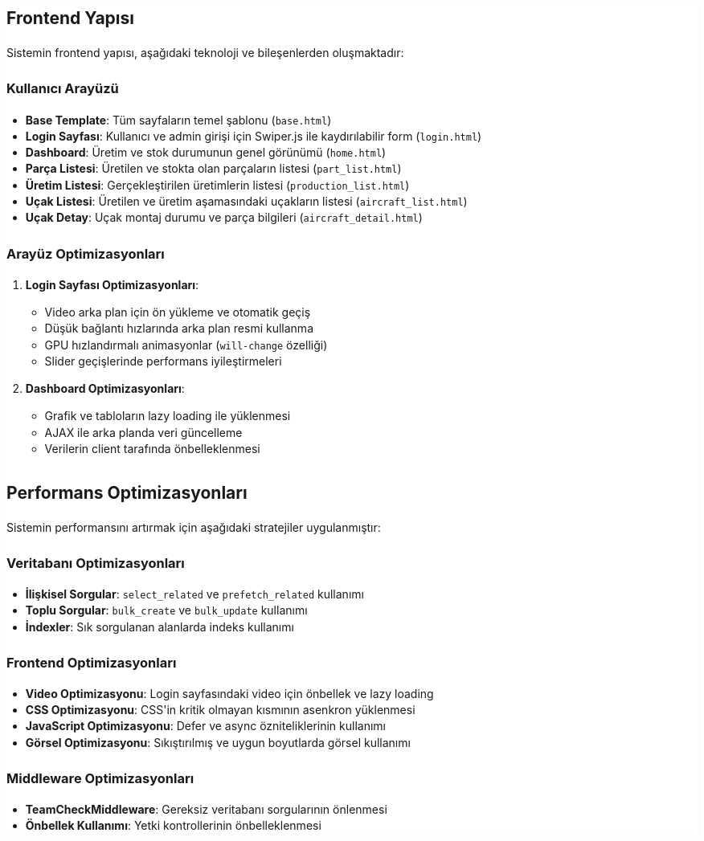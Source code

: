 ```python
```

## Frontend Yapısı

Sistemin frontend yapısı, aşağıdaki teknoloji ve bileşenlerden oluşmaktadır:

### Kullanıcı Arayüzü

- **Base Template**: Tüm sayfaların temel şablonu (`base.html`)
- **Login Sayfası**: Kullanıcı ve admin girişi için Swiper.js ile kaydırılabilir form (`login.html`)
- **Dashboard**: Üretim ve stok durumunun genel görünümü (`home.html`)
- **Parça Listesi**: Üretilen ve stokta olan parçaların listesi (`part_list.html`)
- **Üretim Listesi**: Gerçekleştirilen üretimlerin listesi (`production_list.html`)
- **Uçak Listesi**: Üretilen ve üretim aşamasındaki uçakların listesi (`aircraft_list.html`)
- **Uçak Detay**: Uçak montaj durumu ve parça bilgileri (`aircraft_detail.html`)

### Arayüz Optimizasyonları

1. **Login Sayfası Optimizasyonları**:
   - Video arka plan için ön yükleme ve otomatik geçiş
   - Düşük bağlantı hızlarında arka plan resmi kullanma
   - GPU hızlandırmalı animasyonlar (`will-change` özelliği)
   - Slider geçişlerinde performans iyileştirmeleri

2. **Dashboard Optimizasyonları**:
   - Grafik ve tabloların lazy loading ile yüklenmesi
   - AJAX ile arka planda veri güncelleme
   - Verilerin client tarafında önbelleklenmesi

## Performans Optimizasyonları

Sistemin performansını artırmak için aşağıdaki stratejiler uygulanmıştır:

### Veritabanı Optimizasyonları

- **İlişkisel Sorgular**: `select_related` ve `prefetch_related` kullanımı
- **Toplu Sorgular**: `bulk_create` ve `bulk_update` kullanımı
- **İndexler**: Sık sorgulanan alanlarda indeks kullanımı

### Frontend Optimizasyonları

- **Video Optimizasyonu**: Login sayfasındaki video için önbellek ve lazy loading
- **CSS Optimizasyonu**: CSS'in kritik olmayan kısmının asenkron yüklenmesi
- **JavaScript Optimizasyonu**: Defer ve async özniteliklerinin kullanımı
- **Görsel Optimizasyonu**: Sıkıştırılmış ve uygun boyutlarda görsel kullanımı

### Middleware Optimizasyonları

- **TeamCheckMiddleware**: Gereksiz veritabanı sorgularının önlenmesi
- **Önbellek Kullanımı**: Yetki kontrollerinin önbelleklenmesi
